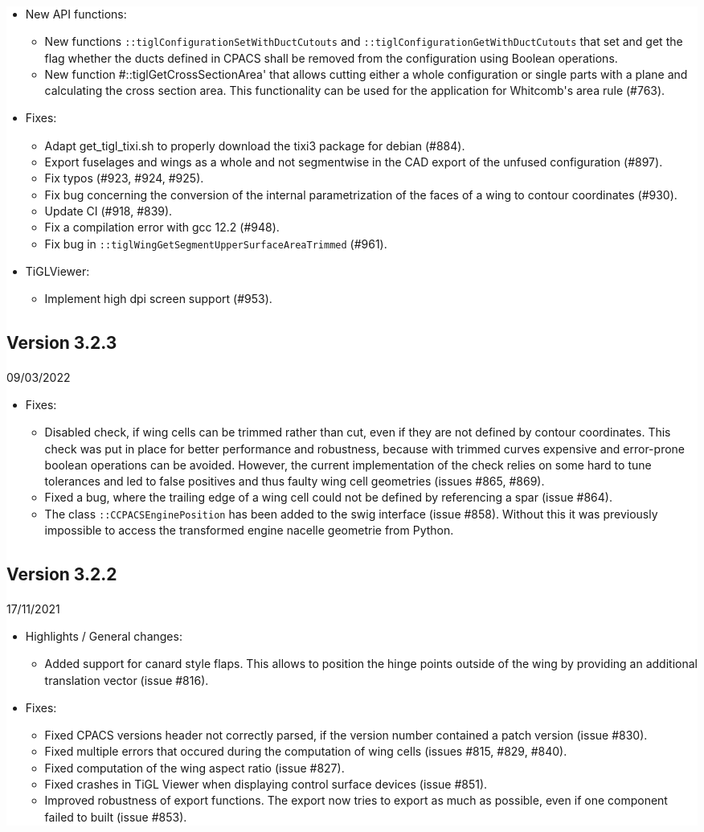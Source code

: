  - New API functions:

   - New functions `::tiglConfigurationSetWithDuctCutouts` and `::tiglConfigurationGetWithDuctCutouts` that set and      get the flag whether the ducts defined in CPACS shall be removed from the configuration using Boolean operations. 
   - New function #::tiglGetCrossSectionArea' that allows cutting either a whole configuration or single parts with a plane and calculating the cross section area. This functionality can be used for the application for Whitcomb's area rule (#763). 
 
 - Fixes:

   - Adapt get_tigl_tixi.sh to properly download the tixi3 package for debian (#884).
   - Export fuselages and wings as a whole and not segmentwise in the CAD export of the unfused configuration (#897).
   - Fix typos (#923, #924, #925).
   - Fix bug concerning the conversion of the internal parametrization of the faces of a wing to contour coordinates (#930).
   - Update CI (#918, #839).
   - Fix a compilation error with gcc 12.2 (#948).
   - Fix bug in `::tiglWingGetSegmentUpperSurfaceAreaTrimmed` (#961).

 - TiGLViewer:

   - Implement high dpi screen support (#953).

Version 3.2.3
-------------
09/03/2022

- Fixes:

  - Disabled check, if wing cells can be trimmed rather than cut, even if they are not defined
    by contour coordinates. This check was put in place for better performance and robustness, 
    because with trimmed curves expensive and error-prone boolean operations can be avoided.
    However, the current implementation of the check relies on some hard to tune tolerances and
    led to false positives and thus faulty wing cell geometries (issues #865, #869).
  - Fixed a bug, where the trailing edge of a wing cell could not be defined by referencing a
    spar (issue #864).
  - The class `::CCPACSEnginePosition` has been added to the swig interface (issue #858). Without 
    this it was previously impossible to access the transformed engine nacelle geometrie from Python.

Version 3.2.2
-------------
17/11/2021

- Highlights / General changes:

  - Added support for canard style flaps. This allows to position the hinge points
    outside of the wing by providing an additional translation vector (issue #816).

- Fixes:

  - Fixed CPACS versions header not correctly parsed, if the version number contained a patch version (issue #830).
  - Fixed multiple errors that occured during the computation of wing cells (issues #815, #829, #840).
  - Fixed computation of the wing aspect ratio (issue #827).
  - Fixed crashes in TiGL Viewer when displaying control surface devices (issue #851).
  - Improved robustness of export functions. The export now tries to export as much as possible,
    even if one component failed to built (issue #853).
